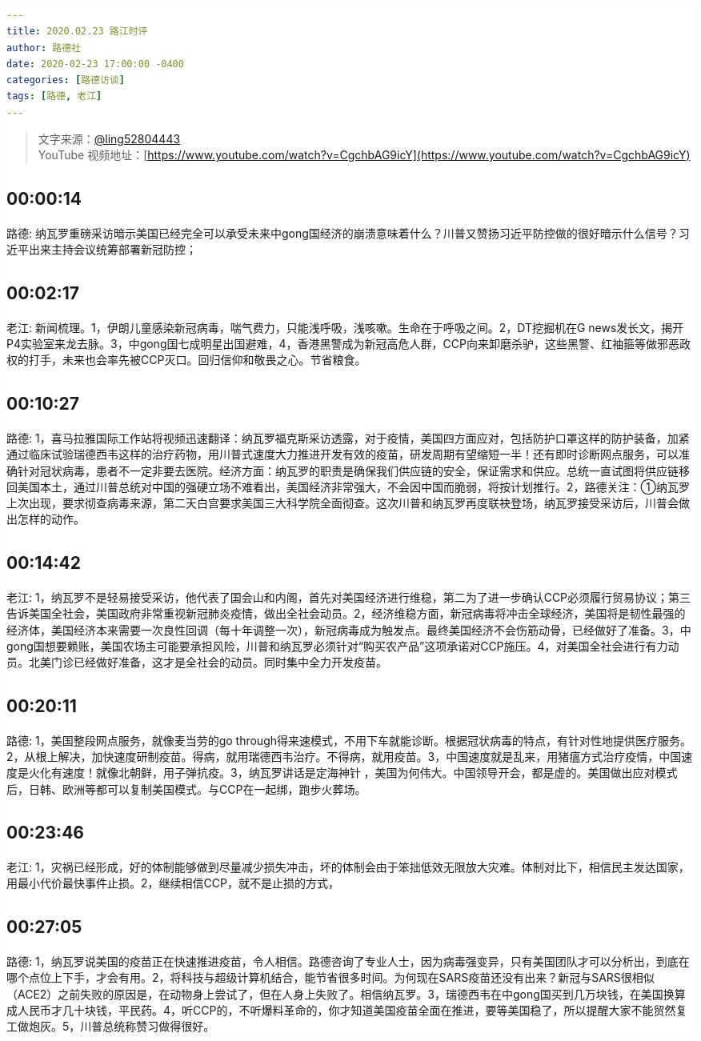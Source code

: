 ```yaml
---
title: 2020.02.23 路江时评
author: 路德社
date: 2020-02-23 17:00:00 -0400
categories: [路德访谈]
tags: [路德, 老江]
---
```


> 文字来源：[@ling52804443](https://twitter.com/ling52804443)  
> YouTube 视频地址：[https://www.youtube.com/watch?v=CgchbAG9icY](https://www.youtube.com/watch?v=CgchbAG9icY)

## 00:00:14

路德: 纳瓦罗重磅采访暗示美国已经完全可以承受未来中gong国经济的崩溃意味着什么？川普又赞扬习近平防控做的很好暗示什么信号？习近平出来主持会议统筹部署新冠防控；

## 00:02:17

老江: 新闻梳理。1，伊朗儿童感染新冠病毒，喘气费力，只能浅呼吸，浅咳嗽。生命在于呼吸之间。2，DT挖掘机在G news发长文，揭开P4实验室来龙去脉。3，中gong国七成明星出国避难，4，香港黑警成为新冠高危人群，CCP向来卸磨杀驴，这些黑警、红袖箍等做邪恶政权的打手，未来也会率先被CCP灭口。回归信仰和敬畏之心。节省粮食。

## 00:10:27

路德: 1，喜马拉雅国际工作站将视频迅速翻译：纳瓦罗福克斯采访透露，对于疫情，美国四方面应对，包括防护口罩这样的防护装备，加紧通过临床试验瑞德西韦这样的治疗药物，用川普式速度大力推进开发有效的疫苗，研发周期有望缩短一半！还有即时诊断网点服务，可以准确针对冠状病毒，患者不一定非要去医院。经济方面：纳瓦罗的职责是确保我们供应链的安全，保证需求和供应。总统一直试图将供应链移回美国本土，通过川普总统对中国的强硬立场不难看出，美国经济非常强大，不会因中国而脆弱，将按计划推行。2，路德关注：①纳瓦罗上次出现，要求彻查病毒来源，第二天白宫要求美国三大科学院全面彻查。这次川普和纳瓦罗再度联袂登场，纳瓦罗接受采访后，川普会做出怎样的动作。

## 00:14:42

老江: 1，纳瓦罗不是轻易接受采访，他代表了国会山和内阁，首先对美国经济进行维稳，第二为了进一步确认CCP必须履行贸易协议；第三告诉美国全社会，美国政府非常重视新冠肺炎疫情，做出全社会动员。2，经济维稳方面，新冠病毒将冲击全球经济，美国将是韧性最强的经济体，美国经济本来需要一次良性回调（每十年调整一次），新冠病毒成为触发点。最终美国经济不会伤筋动骨，已经做好了准备。3，中gong国想要赖账，美国农场主可能要承担风险，川普和纳瓦罗必须针对“购买农产品”这项承诺对CCP施压。4，对美国全社会进行有力动员。北美门诊已经做好准备，这才是全社会的动员。同时集中全力开发疫苗。

## 00:20:11

路德: 1，美国整段网点服务，就像麦当劳的go through得来速模式，不用下车就能诊断。根据冠状病毒的特点，有针对性地提供医疗服务。2，从根上解决，加快速度研制疫苗。得病，就用瑞德西韦治疗。不得病，就用疫苗。3，中国速度就是乱来，用猪瘟方式治疗疫情，中国速度是火化有速度！就像北朝鲜，用子弹抗疫。3，纳瓦罗讲话是定海神针 ，美国为何伟大。中国领导开会，都是虚的。美国做出应对模式后，日韩、欧洲等都可以复制美国模式。与CCP在一起绑，跑步火葬场。

## 00:23:46

老江: 1，灾祸已经形成，好的体制能够做到尽量减少损失冲击，坏的体制会由于笨拙低效无限放大灾难。体制对比下，相信民主发达国家，用最小代价最快事件止损。2，继续相信CCP，就不是止损的方式，

## 00:27:05

路德: 1，纳瓦罗说美国的疫苗正在快速推进疫苗，令人相信。路德咨询了专业人士，因为病毒强变异，只有美国团队才可以分析出，到底在哪个点位上下手，才会有用。2，将科技与超级计算机结合，能节省很多时间。为何现在SARS疫苗还没有出来？新冠与SARS很相似（ACE2）之前失败的原因是，在动物身上尝试了，但在人身上失败了。相信纳瓦罗。3，瑞德西韦在中gong国买到几万块钱，在美国换算成人民币才几十块钱，平民药。4，听CCP的，不听爆料革命的，你才知道美国疫苗全面在推进，要等美国稳了，所以提醒大家不能贸然复工做炮灰。5，川普总统称赞习做得很好。
